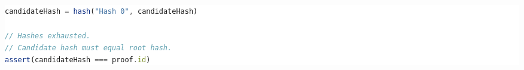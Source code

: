 ```javascript
candidateHash = hash("Hash 0", candidateHash)

// Hashes exhausted.
// Candidate hash must equal root hash.
assert(candidateHash === proof.id)
```
